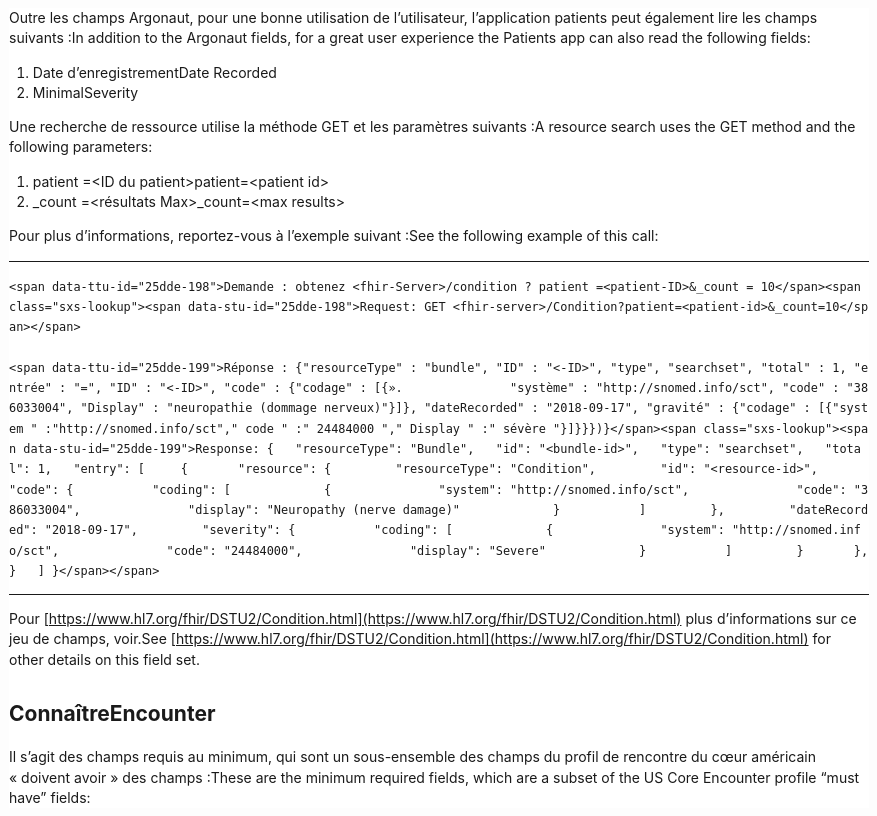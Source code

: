 <span data-ttu-id="25dde-191">Outre les champs Argonaut, pour une bonne utilisation de l’utilisateur, l’application patients peut également lire les champs suivants :</span><span class="sxs-lookup"><span data-stu-id="25dde-191">In addition to the Argonaut fields, for a great user experience the Patients app can also read the following fields:</span></span>

1. <span data-ttu-id="25dde-192">Date d’enregistrement</span><span class="sxs-lookup"><span data-stu-id="25dde-192">Date Recorded</span></span>
2. <span data-ttu-id="25dde-193">Minimal</span><span class="sxs-lookup"><span data-stu-id="25dde-193">Severity</span></span>

<span data-ttu-id="25dde-194">Une recherche de ressource utilise la méthode GET et les paramètres suivants :</span><span class="sxs-lookup"><span data-stu-id="25dde-194">A resource search uses the GET method and the following parameters:</span></span>

1. <span data-ttu-id="25dde-195">patient =\<ID du patient></span><span class="sxs-lookup"><span data-stu-id="25dde-195">patient=\<patient id></span></span>
2. <span data-ttu-id="25dde-196">_count =\<résultats Max></span><span class="sxs-lookup"><span data-stu-id="25dde-196">_count=\<max results></span></span>

<span data-ttu-id="25dde-197">Pour plus d’informations, reportez-vous à l’exemple suivant :</span><span class="sxs-lookup"><span data-stu-id="25dde-197">See the following example of this call:</span></span>

* * *

    <span data-ttu-id="25dde-198">Demande : obtenez <fhir-Server>/condition ? patient =<patient-ID>&_count = 10</span><span class="sxs-lookup"><span data-stu-id="25dde-198">Request: GET <fhir-server>/Condition?patient=<patient-id>&_count=10</span></span>
    
    <span data-ttu-id="25dde-199">Réponse : {"resourceType" : "bundle", "ID" : "<-ID>", "type", "searchset", "total" : 1, "entrée" : "=", "ID" : "<-ID>", "code" : {"codage" : [{».               "système" : "http://snomed.info/sct", "code" : "386033004", "Display" : "neuropathie (dommage nerveux)"}]}, "dateRecorded" : "2018-09-17", "gravité" : {"codage" : [{"syst em " :"http://snomed.info/sct"," code " :" 24484000 "," Display " :" sévère "}]}}})}</span><span class="sxs-lookup"><span data-stu-id="25dde-199">Response: {   "resourceType": "Bundle",   "id": "<bundle-id>",   "type": "searchset",   "total": 1,   "entry": [     {       "resource": {         "resourceType": "Condition",         "id": "<resource-id>",         "code": {           "coding": [             {               "system": "http://snomed.info/sct",               "code": "386033004",               "display": "Neuropathy (nerve damage)"             }           ]         },         "dateRecorded": "2018-09-17",         "severity": {           "coding": [             {               "system": "http://snomed.info/sct",               "code": "24484000",               "display": "Severe"             }           ]         }       },     }   ] }</span></span>

* * *

<span data-ttu-id="25dde-200">Pour [https://www.hl7.org/fhir/DSTU2/Condition.html](https://www.hl7.org/fhir/DSTU2/Condition.html) plus d’informations sur ce jeu de champs, voir.</span><span class="sxs-lookup"><span data-stu-id="25dde-200">See [https://www.hl7.org/fhir/DSTU2/Condition.html](https://www.hl7.org/fhir/DSTU2/Condition.html) for other details on this field set.</span></span>

## <a name="encounter"></a><span data-ttu-id="25dde-201">Connaître</span><span class="sxs-lookup"><span data-stu-id="25dde-201">Encounter</span></span>

<span data-ttu-id="25dde-202">Il s’agit des champs requis au minimum, qui sont un sous-ensemble des champs du profil de rencontre du cœur américain « doivent avoir » des champs :</span><span class="sxs-lookup"><span data-stu-id="25dde-202">These are the minimum required fields, which are a subset of the US Core Encounter profile “must have” fields:</span></span>
